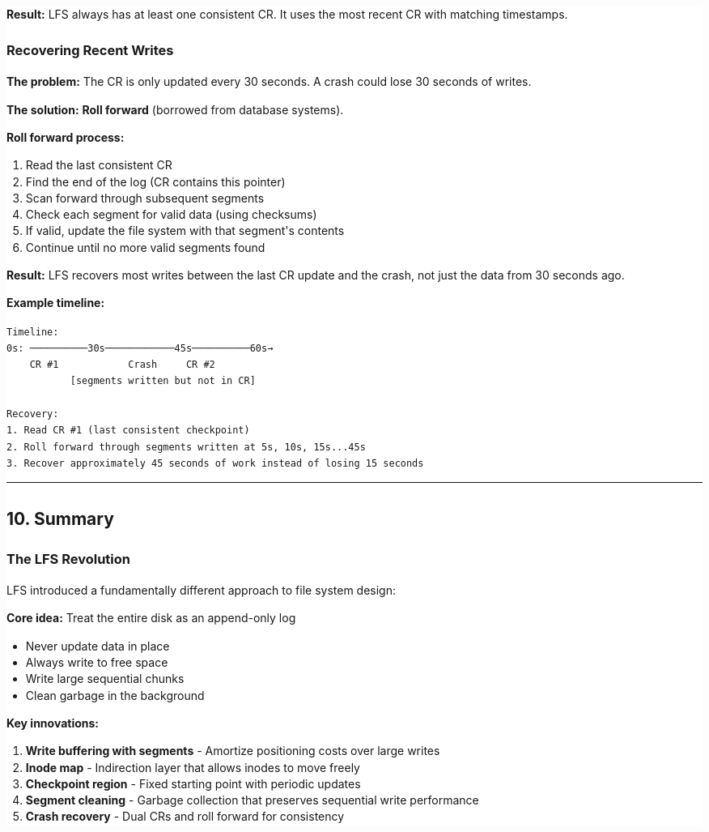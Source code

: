 **Result:** LFS always has at least one consistent CR. It uses the most recent CR with matching timestamps.

### Recovering Recent Writes

**The problem:** The CR is only updated every 30 seconds. A crash could lose 30 seconds of writes.

**The solution:** **Roll forward** (borrowed from database systems).

**Roll forward process:**

1. Read the last consistent CR
2. Find the end of the log (CR contains this pointer)
3. Scan forward through subsequent segments
4. Check each segment for valid data (using checksums)
5. If valid, update the file system with that segment's contents
6. Continue until no more valid segments found

**Result:** LFS recovers most writes between the last CR update and the crash, not just the data from 30 seconds ago.

**Example timeline:**

```
Timeline:
0s: ──────────30s────────────45s──────────60s→
    CR #1            Crash     CR #2
           [segments written but not in CR]

Recovery:
1. Read CR #1 (last consistent checkpoint)
2. Roll forward through segments written at 5s, 10s, 15s...45s
3. Recover approximately 45 seconds of work instead of losing 15 seconds
```

---

## 10. Summary

### The LFS Revolution

LFS introduced a fundamentally different approach to file system design:

**Core idea:** Treat the entire disk as an append-only log
- Never update data in place
- Always write to free space
- Write large sequential chunks
- Clean garbage in the background

**Key innovations:**

1. **Write buffering with segments** - Amortize positioning costs over large writes
2. **Inode map** - Indirection layer that allows inodes to move freely
3. **Checkpoint region** - Fixed starting point with periodic updates
4. **Segment cleaning** - Garbage collection that preserves sequential write performance
5. **Crash recovery** - Dual CRs and roll forward for consistency
